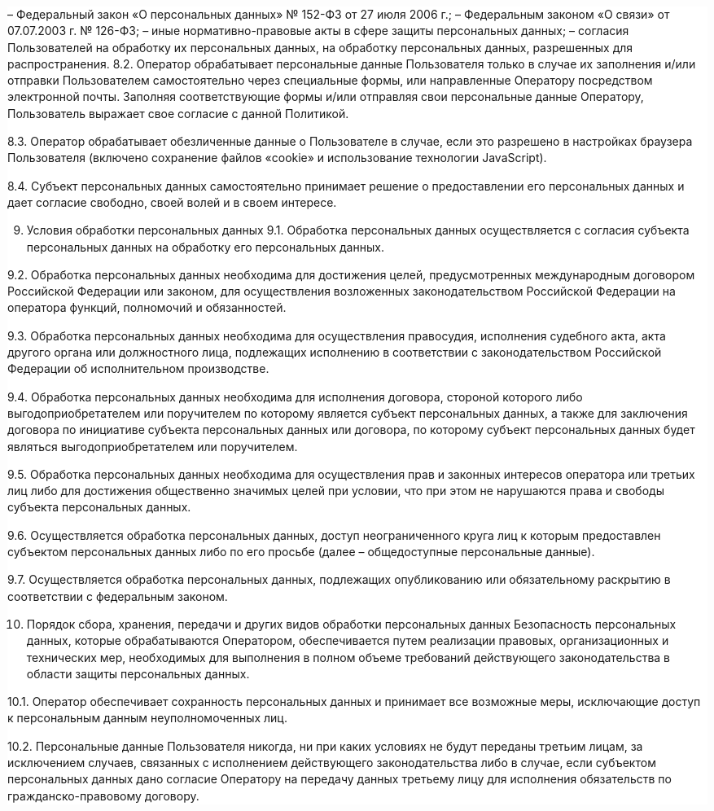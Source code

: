 – Федеральный закон «О персональных данных» № 152-ФЗ от 27 июля 2006 г.;
– Федеральным законом «О связи» от 07.07.2003 г. № 126-ФЗ;
– иные нормативно-правовые акты в сфере защиты персональных данных;
– согласия Пользователей на обработку их персональных данных, на обработку персональных данных, разрешенных для распространения.
8.2. Оператор обрабатывает персональные данные Пользователя только в случае их заполнения и/или отправки Пользователем самостоятельно через специальные формы, или направленные Оператору посредством электронной почты. Заполняя соответствующие формы и/или отправляя свои персональные данные Оператору, Пользователь выражает свое согласие с данной Политикой.

8.3. Оператор обрабатывает обезличенные данные о Пользователе в случае, если это разрешено в настройках браузера Пользователя (включено сохранение файлов «cookie» и использование технологии JavaScript).

8.4. Субъект персональных данных самостоятельно принимает решение о предоставлении его персональных данных и дает согласие свободно, своей волей и в своем интересе.

9. Условия обработки персональных данных
9.1. Обработка персональных данных осуществляется с согласия субъекта персональных данных на обработку его персональных данных.

9.2. Обработка персональных данных необходима для достижения целей, предусмотренных международным договором Российской Федерации или законом, для осуществления возложенных законодательством Российской Федерации на оператора функций, полномочий и обязанностей.

9.3. Обработка персональных данных необходима для осуществления правосудия, исполнения судебного акта, акта другого органа или должностного лица, подлежащих исполнению в соответствии с законодательством Российской Федерации об исполнительном производстве.

9.4. Обработка персональных данных необходима для исполнения договора, стороной которого либо выгодоприобретателем или поручителем по которому является субъект персональных данных, а также для заключения договора по инициативе субъекта персональных данных или договора, по которому субъект персональных данных будет являться выгодоприобретателем или поручителем.

9.5. Обработка персональных данных необходима для осуществления прав и законных интересов оператора или третьих лиц либо для достижения общественно значимых целей при условии, что при этом не нарушаются права и свободы субъекта персональных данных.

9.6. Осуществляется обработка персональных данных, доступ неограниченного круга лиц к которым предоставлен субъектом персональных данных либо по его просьбе (далее – общедоступные персональные данные).

9.7. Осуществляется обработка персональных данных, подлежащих опубликованию или обязательному раскрытию в соответствии с федеральным законом.

10. Порядок сбора, хранения, передачи и других видов обработки персональных данных
Безопасность персональных данных, которые обрабатываются Оператором, обеспечивается путем реализации правовых, организационных и технических мер, необходимых для выполнения в полном объеме требований действующего законодательства в области защиты персональных данных.

10.1. Оператор обеспечивает сохранность персональных данных и принимает все возможные меры, исключающие доступ к персональным данным неуполномоченных лиц.

10.2. Персональные данные Пользователя никогда, ни при каких условиях не будут переданы третьим лицам, за исключением случаев, связанных с исполнением действующего законодательства либо в случае, если субъектом персональных данных дано согласие Оператору на передачу данных третьему лицу для исполнения обязательств по гражданско-правовому договору.
